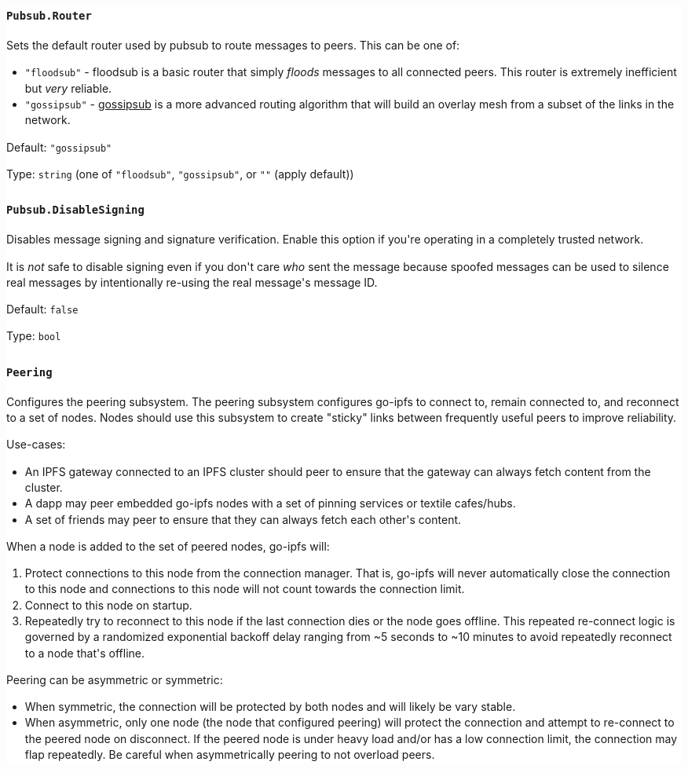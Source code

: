 ### `Pubsub.Router`

Sets the default router used by pubsub to route messages to peers. This can be one of:

* `"floodsub"` - floodsub is a basic router that simply _floods_ messages to all
  connected peers. This router is extremely inefficient but _very_ reliable.
* `"gossipsub"` - [gossipsub][] is a more advanced routing algorithm that will
  build an overlay mesh from a subset of the links in the network.
  
Default: `"gossipsub"`

Type: `string` (one of `"floodsub"`, `"gossipsub"`, or `""` (apply default))

[gossipsub]: https://github.com/libp2p/specs/tree/master/pubsub/gossipsub

### `Pubsub.DisableSigning`

Disables message signing and signature verification. Enable this option if
you're operating in a completely trusted network.

It is _not_ safe to disable signing even if you don't care _who_ sent the
message because spoofed messages can be used to silence real messages by
intentionally re-using the real message's message ID.

Default: `false`

Type: `bool`

### `Peering`

Configures the peering subsystem. The peering subsystem configures go-ipfs to
connect to, remain connected to, and reconnect to a set of nodes. Nodes should
use this subsystem to create "sticky" links between frequently useful peers to
improve reliability.

Use-cases:

* An IPFS gateway connected to an IPFS cluster should peer to ensure that the
  gateway can always fetch content from the cluster.
* A dapp may peer embedded go-ipfs nodes with a set of pinning services or
  textile cafes/hubs.
* A set of friends may peer to ensure that they can always fetch each other's
  content.

When a node is added to the set of peered nodes, go-ipfs will:

1. Protect connections to this node from the connection manager. That is,
   go-ipfs will never automatically close the connection to this node and
   connections to this node will not count towards the connection limit.
2. Connect to this node on startup.
3. Repeatedly try to reconnect to this node if the last connection dies or the
   node goes offline. This repeated re-connect logic is governed by a randomized
   exponential backoff delay ranging from ~5 seconds to ~10 minutes to avoid
   repeatedly reconnect to a node that's offline.

Peering can be asymmetric or symmetric:

* When symmetric, the connection will be protected by both nodes and will likely
  be vary stable.
* When asymmetric, only one node (the node that configured peering) will protect
  the connection and attempt to re-connect to the peered node on disconnect. If
  the peered node is under heavy load and/or has a low connection limit, the
  connection may flap repeatedly. Be careful when asymmetrically peering to not
  overload peers.
